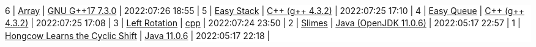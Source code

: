 6 | [Array](https://vjudge.net/problem/CodeForces-300A) | [GNU G++17 7.3.0](https://github.com/YoussefEmad1222/MySubmissons/blob/main/Vjudge/CodeForces/300A.cpp) | 2022:07:26 18:55 |
5 | [Easy Stack](https://vjudge.net/problem/SPOJ-STACKEZ) | [C++ (g++ 4.3.2)](https://github.com/YoussefEmad1222/MySubmissons/blob/main/Vjudge/SPOJ/STACKEZ.cpp) | 2022:07:25 17:10 |
4 | [Easy Queue](https://vjudge.net/problem/SPOJ-QUEUEEZ) | [C++ (g++ 4.3.2)](https://github.com/YoussefEmad1222/MySubmissons/blob/main/Vjudge/SPOJ/QUEUEEZ.cpp) | 2022:07:25 17:08 |
3 | [Left Rotation](https://vjudge.net/problem/HackerRank-array-left-rotation) | [cpp](https://github.com/YoussefEmad1222/MySubmissons/blob/main/Vjudge/HackerRank/array-left-rotation.cpp) | 2022:07:24 23:50 |
2 | [Slimes](https://vjudge.net/problem/AtCoder-abc143_c) | [Java (OpenJDK 11.0.6)](https://github.com/YoussefEmad1222/MySubmissons/blob/main/Vjudge/AtCoder/abc143_c.cpp) | 2022:05:17 22:57 |
1 | [Hongcow Learns the Cyclic Shift](https://vjudge.net/problem/CodeForces-745A) | [Java 11.0.6](https://github.com/YoussefEmad1222/MySubmissons/blob/main/Vjudge/CodeForces/745A.cpp) | 2022:05:17 22:18 |


